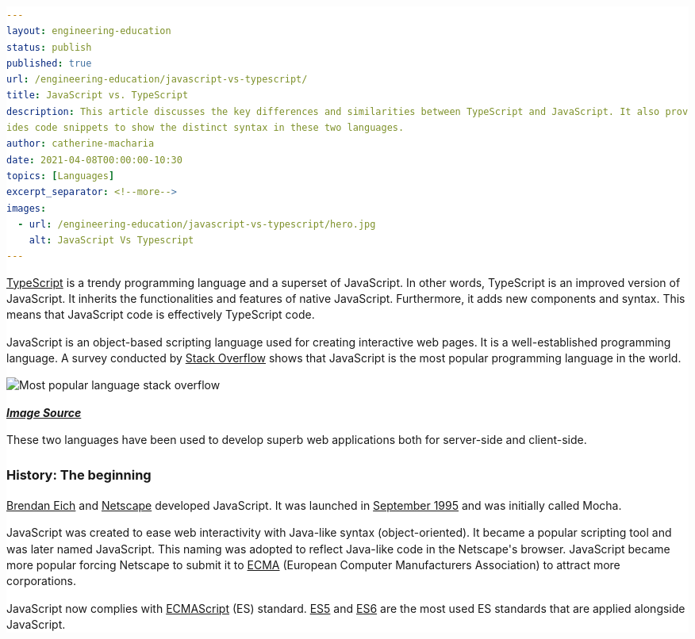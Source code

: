 ```yaml
---
layout: engineering-education
status: publish
published: true
url: /engineering-education/javascript-vs-typescript/
title: JavaScript vs. TypeScript
description: This article discusses the key differences and similarities between TypeScript and JavaScript. It also provides code snippets to show the distinct syntax in these two languages.
author: catherine-macharia
date: 2021-04-08T00:00:00-10:30
topics: [Languages]
excerpt_separator: <!--more-->
images:
  - url: /engineering-education/javascript-vs-typescript/hero.jpg
    alt: JavaScript Vs Typescript
---
```

[TypeScript](https://www.typeScriptlang.org/docs/) is a trendy programming language and a superset of JavaScript. In other words, TypeScript is an improved version of JavaScript. It inherits the functionalities and features of native JavaScript. Furthermore, it adds new components and syntax. This means that JavaScript code is effectively TypeScript code.

JavaScript is an object-based scripting language used for creating interactive web pages. It is a well-established programming language. A survey conducted by [Stack Overflow](https://insights.stackoverflow.com/survey/2020#technology-programming-scripting-and-markup-languages-professional-developers) shows that JavaScript is the most popular programming language in the world.

![Most popular language stack overflow](/engineering-education/javascript-vs-typescript/most-popular-language-stack-overflow.jpg)

[***Image Source***](https://insights.stackoverflow.com/survey/2020#technology-programming-scripting-and-markup-languages-professional-developers)

These two languages have been used to develop superb web applications both for server-side and client-side.

### History: The beginning
[Brendan Eich](https://en.wikipedia.org/wiki/Brendan_Eich) and [Netscape](https://whatis.techtarget.com/definition/Netscape) developed JavaScript. It was launched in [September 1995](https://www.learnacademy.org/blog/who-introduced-javascript-originally-called-why-created/) and was initially called Mocha. 

JavaScript was created to ease web interactivity with Java-like syntax (object-oriented). It became a popular scripting tool and was later named JavaScript. This naming was adopted to reflect Java-like code in the Netscape's browser. JavaScript became more popular forcing Netscape to submit it to [ECMA](https://www.ecma-international.org/) (European Computer Manufacturers Association) to attract more corporations. 

JavaScript now complies with [ECMAScript](https://developer.mozilla.org/en-US/docs/Web/JavaScript/Language_Resources) (ES) standard. [ES5](https://www.w3schools.com/js/js_es5.asp) and [ES6](https://www.w3schools.com/js/js_es6.asp) are the most used ES standards that are applied alongside JavaScript.

